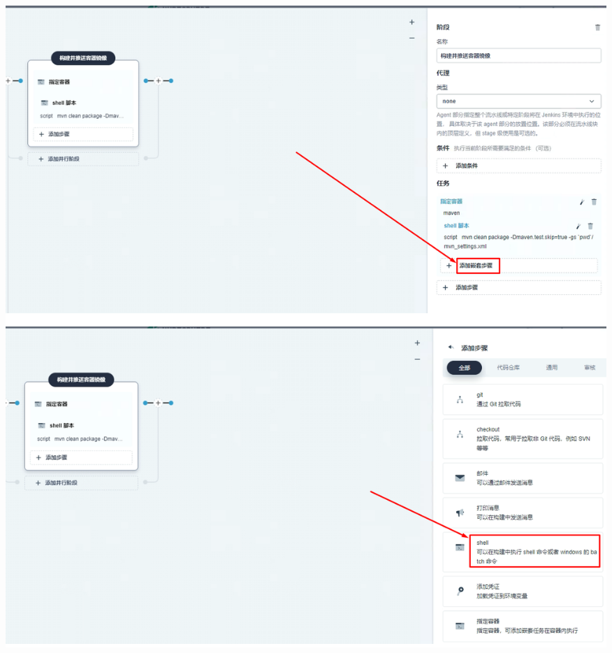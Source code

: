 ![image-20221128145706021](k8s集群中部署项目之流水线.assets/image-20221128145706021.png)



![image-20221128145728241](k8s集群中部署项目之流水线.assets/image-20221128145728241.png)



